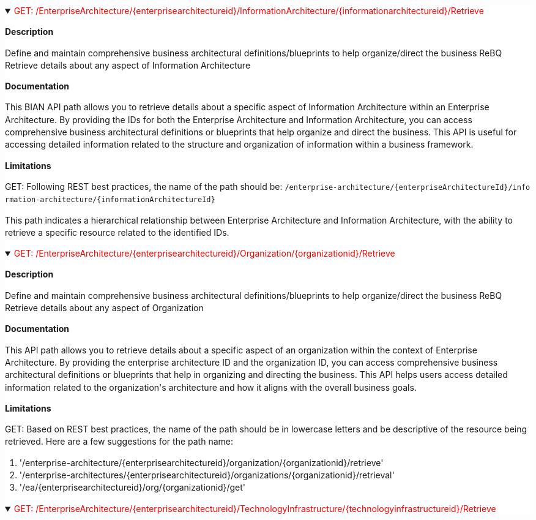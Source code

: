 </details>

<details open>
  <summary><span style='color:red;'>GET: /EnterpriseArchitecture/{enterprisearchitectureid}/InformationArchitecture/{informationarchitectureid}/Retrieve</span></summary>

  **Description**

  Define and maintain comprehensive business architectural definitions/blueprints to help organize/direct the business ReBQ Retrieve details about any aspect of Information Architecture

  **Documentation**

  This BIAN API path allows you to retrieve details about a specific aspect of Information Architecture within an Enterprise Architecture. By providing the IDs for both the Enterprise Architecture and Information Architecture, you can access comprehensive business architectural definitions or blueprints that help organize and direct the business. This API is useful for accessing detailed information related to the structure and organization of information within a business framework.

  **Limitations**

  GET: Following REST best practices, the name of the path should be: `/enterprise-architecture/{enterpriseArchitectureId}/information-architecture/{informationArchitectureId}`

This path indicates a hierarchical relationship between Enterprise Architecture and Information Architecture, with the ability to retrieve a specific resource related to the identified IDs.

</details>

<details open>
  <summary><span style='color:red;'>GET: /EnterpriseArchitecture/{enterprisearchitectureid}/Organization/{organizationid}/Retrieve</span></summary>

  **Description**

  Define and maintain comprehensive business architectural definitions/blueprints to help organize/direct the business ReBQ Retrieve details about any aspect of Organization

  **Documentation**

  This API path allows you to retrieve details about a specific aspect of an organization within the context of Enterprise Architecture. By providing the enterprise architecture ID and the organization ID, you can access comprehensive business architectural definitions or blueprints that help in organizing and directing the business. This API helps users access detailed information related to the organization's architecture and how it aligns with the overall business goals.

  **Limitations**

  GET: Based on REST best practices, the name of the path should be in lowercase letters and be descriptive of the resource being retrieved. Here are a few suggestions for the path name:

1. '/enterprise-architecture/{enterprisearchitectureid}/organization/{organizationid}/retrieve'
2. '/enterprise-architectures/{enterprisearchitectureid}/organizations/{organizationid}/retrieval'
3. '/ea/{enterprisearchitectureid}/org/{organizationid}/get'

</details>

<details open>
  <summary><span style='color:red;'>GET: /EnterpriseArchitecture/{enterprisearchitectureid}/TechnologyInfrastructure/{technologyinfrastructureid}/Retrieve</span></summary>
